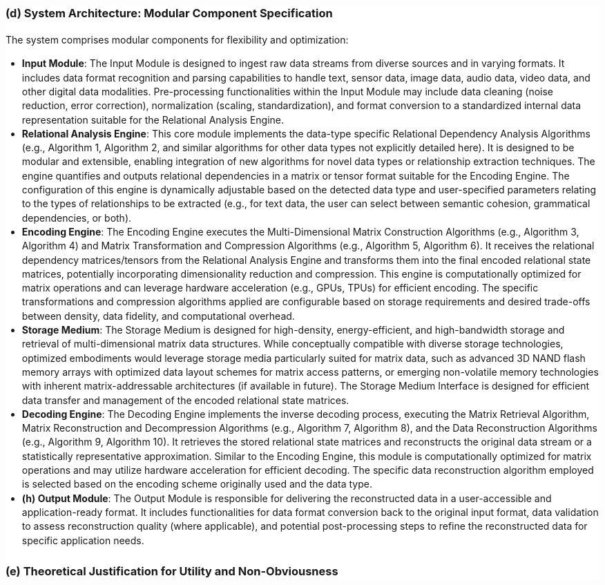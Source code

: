 ### **(d) System Architecture: Modular Component Specification**

The system comprises modular components for flexibility and optimization:

- **Input Module**: The Input Module is designed to ingest raw data streams from diverse sources and in varying formats. It includes data format recognition and parsing capabilities to handle text, sensor data, image data, audio data, video data, and other digital data modalities. Pre-processing functionalities within the Input Module may include data cleaning (noise reduction, error correction), normalization (scaling, standardization), and format conversion to a standardized internal data representation suitable for the Relational Analysis Engine.
- **Relational Analysis Engine**: This core module implements the data-type specific Relational Dependency Analysis Algorithms (e.g., Algorithm 1, Algorithm 2, and similar algorithms for other data types not explicitly detailed here). It is designed to be modular and extensible, enabling integration of new algorithms for novel data types or relationship extraction techniques. The engine quantifies and outputs relational dependencies in a matrix or tensor format suitable for the Encoding Engine. The configuration of this engine is dynamically adjustable based on the detected data type and user-specified parameters relating to the types of relationships to be extracted (e.g., for text data, the user can select between semantic cohesion, grammatical dependencies, or both).
- **Encoding Engine**: The Encoding Engine executes the Multi-Dimensional Matrix Construction Algorithms (e.g., Algorithm 3, Algorithm 4) and Matrix Transformation and Compression Algorithms (e.g., Algorithm 5, Algorithm 6). It receives the relational dependency matrices/tensors from the Relational Analysis Engine and transforms them into the final encoded relational state matrices, potentially incorporating dimensionality reduction and compression. This engine is computationally optimized for matrix operations and can leverage hardware acceleration (e.g., GPUs, TPUs) for efficient encoding. The specific transformations and compression algorithms applied are configurable based on storage requirements and desired trade-offs between density, data fidelity, and computational overhead.
- **Storage Medium**: The Storage Medium is designed for high-density, energy-efficient, and high-bandwidth storage and retrieval of multi-dimensional matrix data structures. While conceptually compatible with diverse storage technologies, optimized embodiments would leverage storage media particularly suited for matrix data, such as advanced 3D NAND flash memory arrays with optimized data layout schemes for matrix access patterns, or emerging non-volatile memory technologies with inherent matrix-addressable architectures (if available in future). The Storage Medium Interface is designed for efficient data transfer and management of the encoded relational state matrices.
- **Decoding Engine**: The Decoding Engine implements the inverse decoding process, executing the Matrix Retrieval Algorithm, Matrix Reconstruction and Decompression Algorithms (e.g., Algorithm 7, Algorithm 8), and the Data Reconstruction Algorithms (e.g., Algorithm 9, Algorithm 10). It retrieves the stored relational state matrices and reconstructs the original data stream or a statistically representative approximation. Similar to the Encoding Engine, this module is computationally optimized for matrix operations and may utilize hardware acceleration for efficient decoding. The specific data reconstruction algorithm employed is selected based on the encoding scheme originally used and the data type.
- **(h) Output Module**: The Output Module is responsible for delivering the reconstructed data in a user-accessible and application-ready format. It includes functionalities for data format conversion back to the original input format, data validation to assess reconstruction quality (where applicable), and potential post-processing steps to refine the reconstructed data for specific application needs.

### **(e) Theoretical Justification for Utility and Non-Obviousness**
